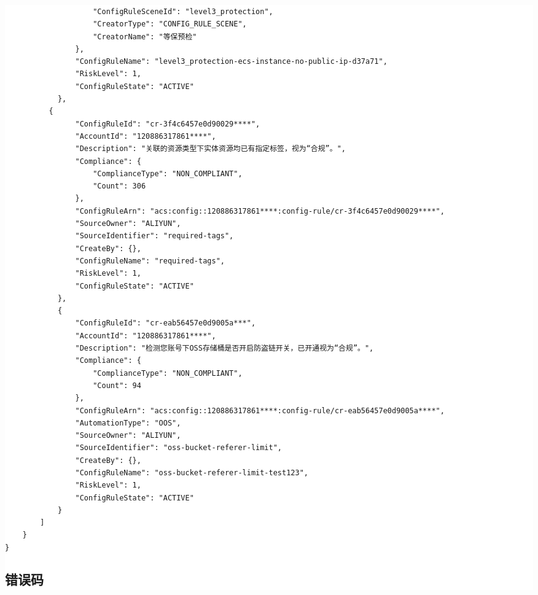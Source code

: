 ```
					"ConfigRuleSceneId": "level3_protection",
					"CreatorType": "CONFIG_RULE_SCENE",
					"CreatorName": "等保预检"
				},
				"ConfigRuleName": "level3_protection-ecs-instance-no-public-ip-d37a71",
				"RiskLevel": 1,
				"ConfigRuleState": "ACTIVE"
			},
          {
				"ConfigRuleId": "cr-3f4c6457e0d90029****",
				"AccountId": "120886317861****",
				"Description": "关联的资源类型下实体资源均已有指定标签，视为“合规”。",
				"Compliance": {
					"ComplianceType": "NON_COMPLIANT",
					"Count": 306
				},
				"ConfigRuleArn": "acs:config::120886317861****:config-rule/cr-3f4c6457e0d90029****",
				"SourceOwner": "ALIYUN",
				"SourceIdentifier": "required-tags",
				"CreateBy": {},
				"ConfigRuleName": "required-tags",
				"RiskLevel": 1,
				"ConfigRuleState": "ACTIVE"
			},
			{
				"ConfigRuleId": "cr-eab56457e0d9005a***",
				"AccountId": "120886317861****",
				"Description": "检测您账号下OSS存储桶是否开启防盗链开关，已开通视为“合规”。",
				"Compliance": {
					"ComplianceType": "NON_COMPLIANT",
					"Count": 94
				},
				"ConfigRuleArn": "acs:config::120886317861****:config-rule/cr-eab56457e0d9005a****",
				"AutomationType": "OOS",
				"SourceOwner": "ALIYUN",
				"SourceIdentifier": "oss-bucket-referer-limit",
				"CreateBy": {},
				"ConfigRuleName": "oss-bucket-referer-limit-test123",
				"RiskLevel": 1,
				"ConfigRuleState": "ACTIVE"
			}
		]
	}
}
```

## 错误码
